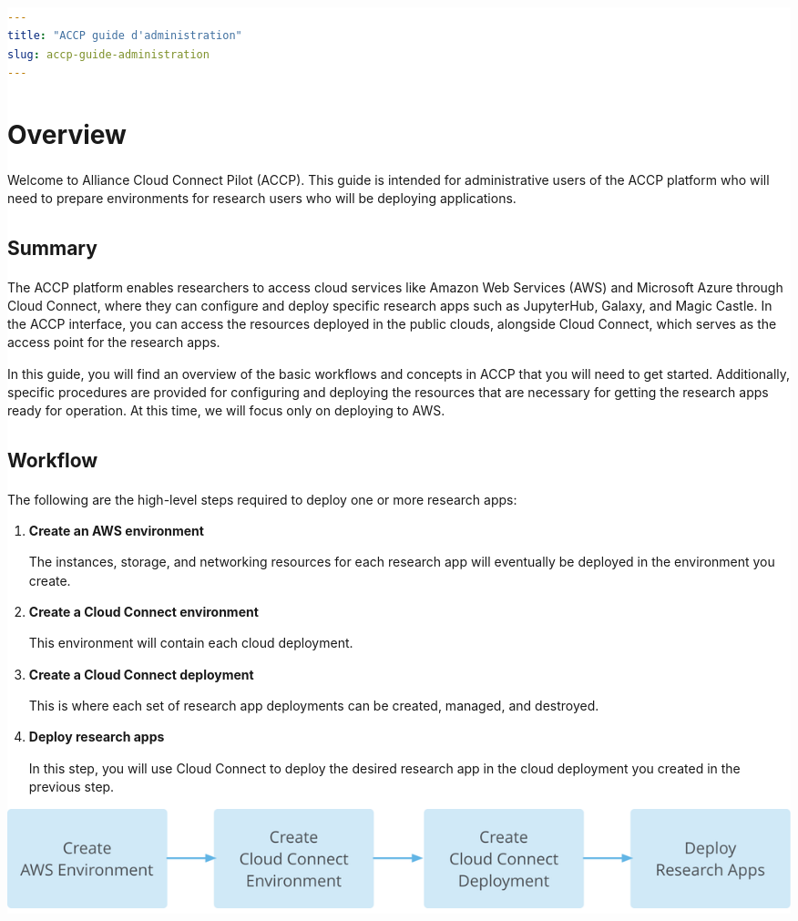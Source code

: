 ```yaml
---
title: "ACCP guide d'administration"
slug: accp-guide-administration
---
```


# Overview

Welcome to Alliance Cloud Connect Pilot \(ACCP\). This guide is intended for administrative users of the ACCP platform who will need to prepare environments for research users who will be deploying applications.

## Summary

The ACCP platform enables researchers to access cloud services like Amazon Web Services \(AWS\) and Microsoft Azure through Cloud Connect, where they can configure and deploy specific research apps such as JupyterHub, Galaxy, and Magic Castle. In the ACCP interface, you can access the resources deployed in the public clouds, alongside Cloud Connect, which serves as the access point for the research apps.

In this guide, you will find an overview of the basic workflows and concepts in ACCP that you will need to get started. Additionally, specific procedures are provided for configuring and deploying the resources that are necessary for getting the research apps ready for operation. At this time, we will focus only on deploying to AWS.

## Workflow

The following are the high-level steps required to deploy one or more research apps:

1.  **Create an AWS environment**

    The instances, storage, and networking resources for each research app will eventually be deployed in the environment you create.

2.  **Create a Cloud Connect environment**

    This environment will contain each cloud deployment.

3.  **Create a Cloud Connect deployment**

    This is where each set of research app deployments can be created, managed, and destroyed.

4.  **Deploy research apps**

    In this step, you will use Cloud Connect to deploy the desired research app in the cloud deployment you created in the previous step.


![Diagram illustrating a high-level view of the steps to configure and deploy in ACCP](drac-onboarding-workflow-overview.svg "High-level view of configuration and deployment in ACCP")
